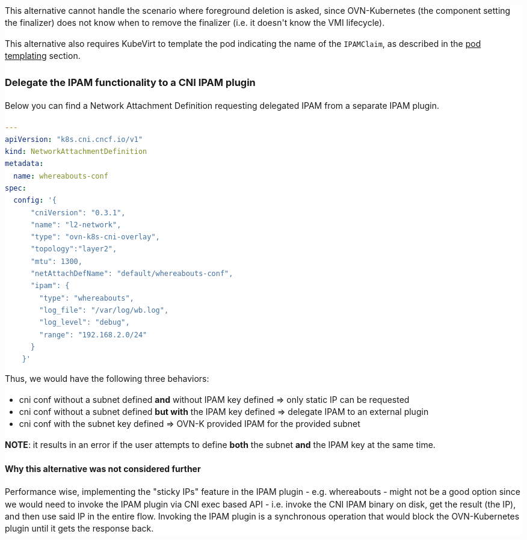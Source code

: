 This alternative cannot handle the scenario where foreground deletion is asked,
since OVN-Kubernetes (the component setting the finalizer) does not know when
to remove the finalizer (i.e. it doesn't know the VMI lifecycle).

This alternative also requires KubeVirt to template the pod indicating the name
of the `IPAMClaim`, as described in the [pod templating](#pod-templating)
section.

### Delegate the IPAM functionality to a CNI IPAM plugin

Below you can find a Network Attachment Definition requesting delegated IPAM
from a separate IPAM plugin.

```yaml
---
apiVersion: "k8s.cni.cncf.io/v1"
kind: NetworkAttachmentDefinition
metadata:
  name: whereabouts-conf
spec:
  config: '{
      "cniVersion": "0.3.1",
      "name": "l2-network",
      "type": "ovn-k8s-cni-overlay",
      "topology":"layer2",
      "mtu": 1300,
      "netAttachDefName": "default/whereabouts-conf",
      "ipam": {
        "type": "whereabouts",
        "log_file": "/var/log/wb.log",
        "log_level": "debug",
        "range": "192.168.2.0/24"
      }
    }'
```

Thus, we would have the following three behaviors:
- cni conf without a subnet defined **and** without IPAM key defined => only
  static IP can be requested
- cni conf without a subnet defined **but with** the IPAM key defined =>
  delegate IPAM to an external plugin
- cni conf with the subnet key defined => OVN-K provided IPAM for the provided
  subnet

**NOTE**: it results in an error if the user attempts to define **both** the
subnet **and** the IPAM key at the same time.

#### Why this alternative was not considered further
Performance wise, implementing the "sticky IPs" feature in the
IPAM plugin - e.g. whereabouts - might not be a good option since we would need
to invoke the IPAM plugin via CNI exec based API - i.e. invoke the CNI IPAM
binary on disk, get the result (the IP), and then use said IP in the entire
flow. Invoking the IPAM plugin is a synchronous operation that would block the
OVN-Kubernetes plugin until it gets the response back.
